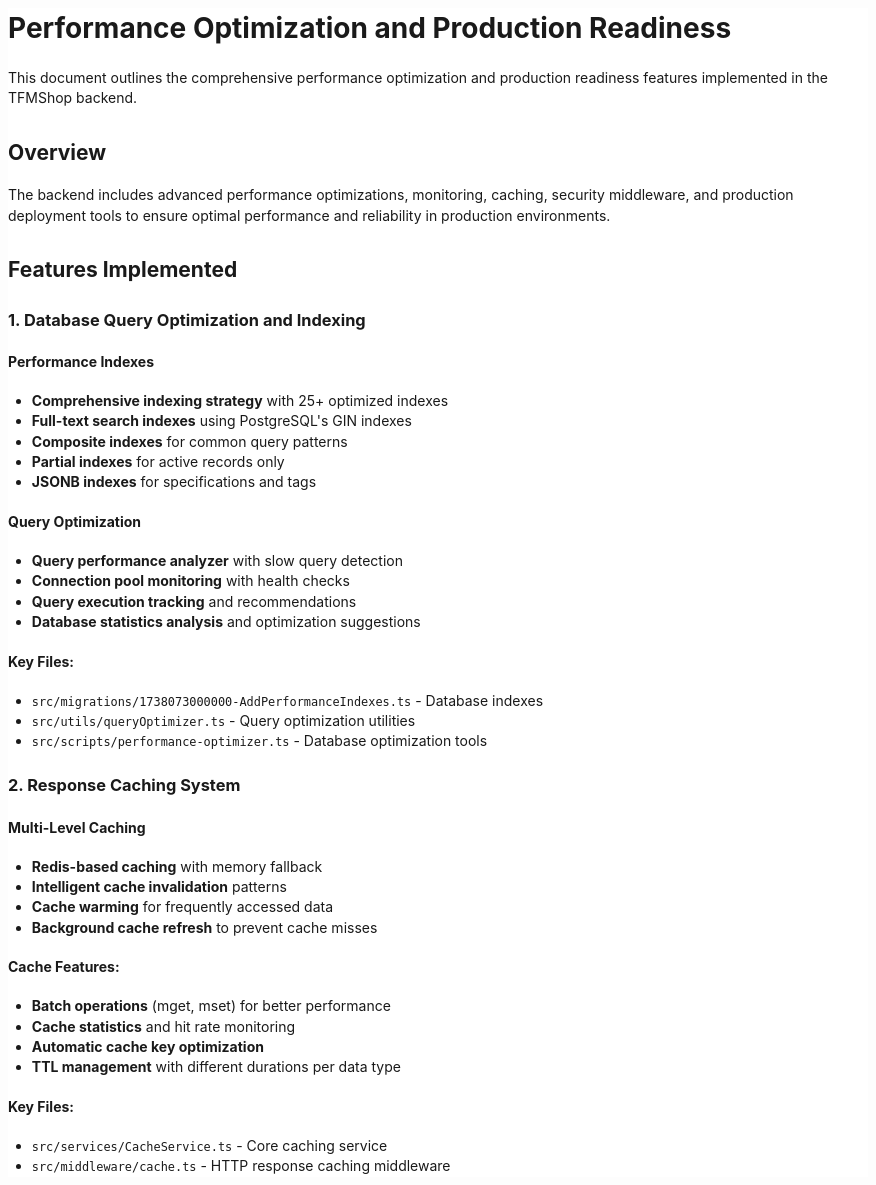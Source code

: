 # Performance Optimization and Production Readiness

This document outlines the comprehensive performance optimization and production readiness features implemented in the TFMShop backend.

## Overview

The backend includes advanced performance optimizations, monitoring, caching, security middleware, and production deployment tools to ensure optimal performance and reliability in production environments.

## Features Implemented

### 1. Database Query Optimization and Indexing

#### Performance Indexes
- **Comprehensive indexing strategy** with 25+ optimized indexes
- **Full-text search indexes** using PostgreSQL's GIN indexes
- **Composite indexes** for common query patterns
- **Partial indexes** for active records only
- **JSONB indexes** for specifications and tags

#### Query Optimization
- **Query performance analyzer** with slow query detection
- **Connection pool monitoring** with health checks
- **Query execution tracking** and recommendations
- **Database statistics analysis** and optimization suggestions

#### Key Files:
- `src/migrations/1738073000000-AddPerformanceIndexes.ts` - Database indexes
- `src/utils/queryOptimizer.ts` - Query optimization utilities
- `src/scripts/performance-optimizer.ts` - Database optimization tools

### 2. Response Caching System

#### Multi-Level Caching
- **Redis-based caching** with memory fallback
- **Intelligent cache invalidation** patterns
- **Cache warming** for frequently accessed data
- **Background cache refresh** to prevent cache misses

#### Cache Features:
- **Batch operations** (mget, mset) for better performance
- **Cache statistics** and hit rate monitoring
- **Automatic cache key optimization**
- **TTL management** with different durations per data type

#### Key Files:
- `src/services/CacheService.ts` - Core caching service
- `src/middleware/cache.ts` - HTTP response caching middleware
